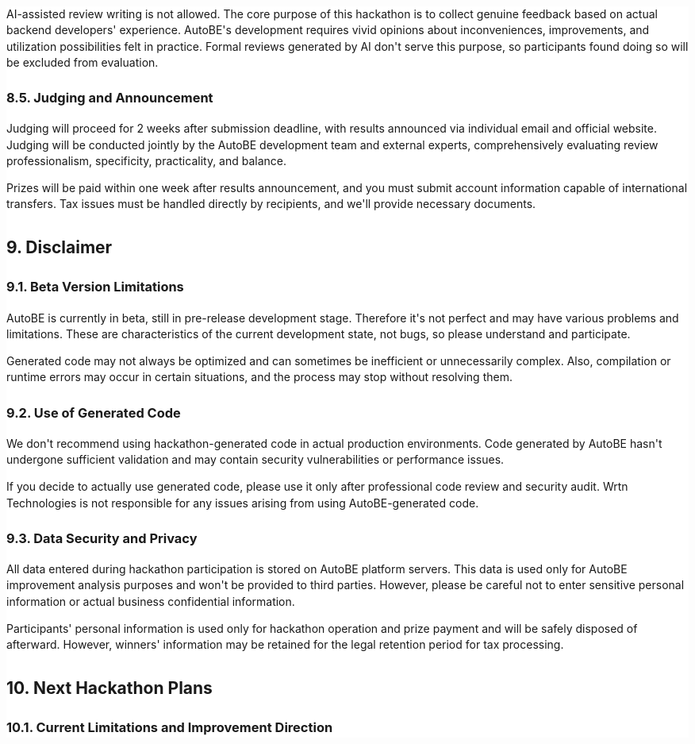 AI-assisted review writing is not allowed. The core purpose of this hackathon is to collect genuine feedback based on actual backend developers' experience. AutoBE's development requires vivid opinions about inconveniences, improvements, and utilization possibilities felt in practice. Formal reviews generated by AI don't serve this purpose, so participants found doing so will be excluded from evaluation.

### 8.5. Judging and Announcement

Judging will proceed for 2 weeks after submission deadline, with results announced via individual email and official website. Judging will be conducted jointly by the AutoBE development team and external experts, comprehensively evaluating review professionalism, specificity, practicality, and balance.

Prizes will be paid within one week after results announcement, and you must submit account information capable of international transfers. Tax issues must be handled directly by recipients, and we'll provide necessary documents.

## 9. Disclaimer

### 9.1. Beta Version Limitations

AutoBE is currently in beta, still in pre-release development stage. Therefore it's not perfect and may have various problems and limitations. These are characteristics of the current development state, not bugs, so please understand and participate.

Generated code may not always be optimized and can sometimes be inefficient or unnecessarily complex. Also, compilation or runtime errors may occur in certain situations, and the process may stop without resolving them.

### 9.2. Use of Generated Code

We don't recommend using hackathon-generated code in actual production environments. Code generated by AutoBE hasn't undergone sufficient validation and may contain security vulnerabilities or performance issues.

If you decide to actually use generated code, please use it only after professional code review and security audit. Wrtn Technologies is not responsible for any issues arising from using AutoBE-generated code.

### 9.3. Data Security and Privacy

All data entered during hackathon participation is stored on AutoBE platform servers. This data is used only for AutoBE improvement analysis purposes and won't be provided to third parties. However, please be careful not to enter sensitive personal information or actual business confidential information.

Participants' personal information is used only for hackathon operation and prize payment and will be safely disposed of afterward. However, winners' information may be retained for the legal retention period for tax processing.

## 10. Next Hackathon Plans

### 10.1. Current Limitations and Improvement Direction
